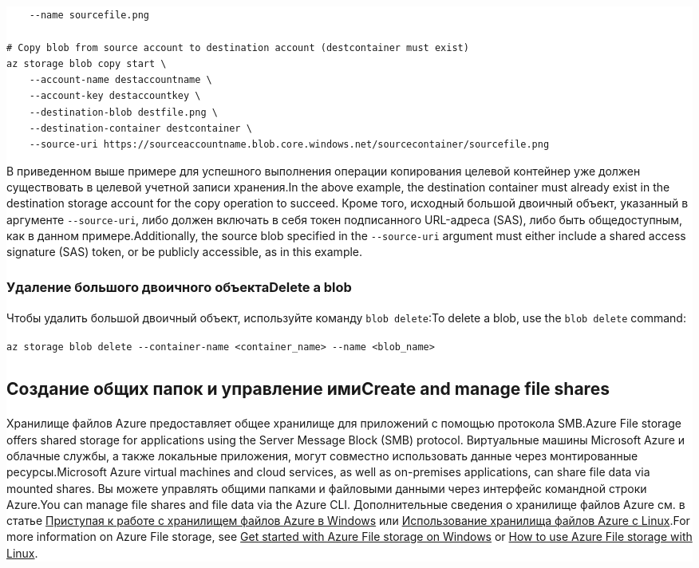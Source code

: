 ```azurecli
    --name sourcefile.png

# Copy blob from source account to destination account (destcontainer must exist)
az storage blob copy start \
    --account-name destaccountname \
    --account-key destaccountkey \
    --destination-blob destfile.png \
    --destination-container destcontainer \
    --source-uri https://sourceaccountname.blob.core.windows.net/sourcecontainer/sourcefile.png
```

<span data-ttu-id="b80ea-198">В приведенном выше примере для успешного выполнения операции копирования целевой контейнер уже должен существовать в целевой учетной записи хранения.</span><span class="sxs-lookup"><span data-stu-id="b80ea-198">In the above example, the destination container must already exist in the destination storage account for the copy operation to succeed.</span></span> <span data-ttu-id="b80ea-199">Кроме того, исходный большой двоичный объект, указанный в аргументе `--source-uri`, либо должен включать в себя токен подписанного URL-адреса (SAS), либо быть общедоступным, как в данном примере.</span><span class="sxs-lookup"><span data-stu-id="b80ea-199">Additionally, the source blob specified in the `--source-uri` argument must either include a shared access signature (SAS) token, or be publicly accessible, as in this example.</span></span>

### <a name="delete-a-blob"></a><span data-ttu-id="b80ea-200">Удаление большого двоичного объекта</span><span class="sxs-lookup"><span data-stu-id="b80ea-200">Delete a blob</span></span>
<span data-ttu-id="b80ea-201">Чтобы удалить большой двоичный объект, используйте команду `blob delete`:</span><span class="sxs-lookup"><span data-stu-id="b80ea-201">To delete a blob, use the `blob delete` command:</span></span>

```azurecli
az storage blob delete --container-name <container_name> --name <blob_name>
```

## <a name="create-and-manage-file-shares"></a><span data-ttu-id="b80ea-202">Создание общих папок и управление ими</span><span class="sxs-lookup"><span data-stu-id="b80ea-202">Create and manage file shares</span></span>
<span data-ttu-id="b80ea-203">Хранилище файлов Azure предоставляет общее хранилище для приложений с помощью протокола SMB.</span><span class="sxs-lookup"><span data-stu-id="b80ea-203">Azure File storage offers shared storage for applications using the Server Message Block (SMB) protocol.</span></span> <span data-ttu-id="b80ea-204">Виртуальные машины Microsoft Azure и облачные службы, а также локальные приложения, могут совместно использовать данные через монтированные ресурсы.</span><span class="sxs-lookup"><span data-stu-id="b80ea-204">Microsoft Azure virtual machines and cloud services, as well as on-premises applications, can share file data via mounted shares.</span></span> <span data-ttu-id="b80ea-205">Вы можете управлять общими папками и файловыми данными через интерфейс командной строки Azure.</span><span class="sxs-lookup"><span data-stu-id="b80ea-205">You can manage file shares and file data via the Azure CLI.</span></span> <span data-ttu-id="b80ea-206">Дополнительные сведения о хранилище файлов Azure см. в статье [Приступая к работе с хранилищем файлов Azure в Windows](storage-dotnet-how-to-use-files.md) или [Использование хранилища файлов Azure с Linux](storage-how-to-use-files-linux.md).</span><span class="sxs-lookup"><span data-stu-id="b80ea-206">For more information on Azure File storage, see [Get started with Azure File storage on Windows](storage-dotnet-how-to-use-files.md) or [How to use Azure File storage with Linux](storage-how-to-use-files-linux.md).</span></span>
